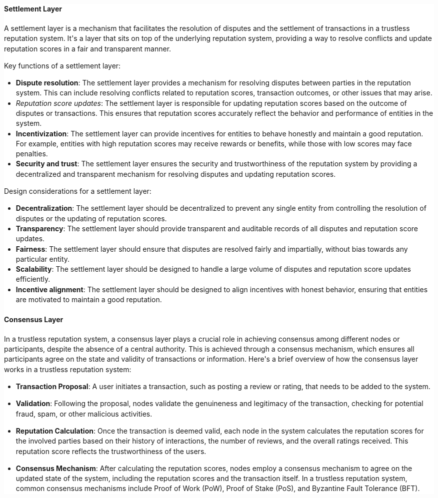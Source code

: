 #### Settlement Layer

A settlement layer is a mechanism that facilitates the resolution of disputes and the settlement of transactions in a trustless reputation system. It's a layer that sits on top of the underlying reputation system, providing a way to resolve conflicts and update reputation scores in a fair and transparent manner.

Key functions of a settlement layer:

  - **Dispute resolution**: The settlement layer provides a mechanism for resolving disputes between parties in the reputation system. This can include resolving conflicts related to reputation scores, transaction outcomes, or other issues that may arise.
  - *Reputation score updates*: The settlement layer is responsible for updating reputation scores based on the outcome of disputes or transactions. This ensures that reputation scores accurately reflect the behavior and performance of entities in the system.
  - **Incentivization**: The settlement layer can provide incentives for entities to behave honestly and maintain a good reputation. For example, entities with high reputation scores may receive rewards or benefits, while those with low scores may face penalties.
  - **Security and trust**: The settlement layer ensures the security and trustworthiness of the reputation system by providing a decentralized and transparent mechanism for resolving disputes and updating reputation scores.

Design considerations for a settlement layer:

  - **Decentralization**: The settlement layer should be decentralized to prevent any single entity from controlling the resolution of disputes or the updating of reputation scores.
  - **Transparency**: The settlement layer should provide transparent and auditable records of all disputes and reputation score updates.
  - **Fairness**: The settlement layer should ensure that disputes are resolved fairly and impartially, without bias towards any particular entity.
  - **Scalability**: The settlement layer should be designed to handle a large volume of disputes and reputation score updates efficiently.
  - **Incentive alignment**: The settlement layer should be designed to align incentives with honest behavior, ensuring that entities are motivated to maintain a good reputation.

#### Consensus Layer

In a trustless reputation system, a consensus layer plays a crucial role in achieving consensus among different nodes or participants, despite the absence of a central authority. This is achieved through a consensus mechanism, which ensures all participants agree on the state and validity of transactions or information. Here's a brief overview of how the consensus layer works in a trustless reputation system:

  - **Transaction Proposal**: A user initiates a transaction, such as posting a review or rating, that needs to be added to the system.

  - **Validation**: Following the proposal, nodes validate the genuineness and legitimacy of the transaction, checking for potential fraud, spam, or other malicious activities.

  - **Reputation Calculation**: Once the transaction is deemed valid, each node in the system calculates the reputation scores for the involved parties based on their history of interactions, the number of reviews, and the overall ratings received. This reputation score reflects the trustworthiness of the users.

  - **Consensus Mechanism**: After calculating the reputation scores, nodes employ a consensus mechanism to agree on the updated state of the system, including the reputation scores and the transaction itself. In a trustless reputation system, common consensus mechanisms include Proof of Work (PoW), Proof of Stake (PoS), and Byzantine Fault Tolerance (BFT).
